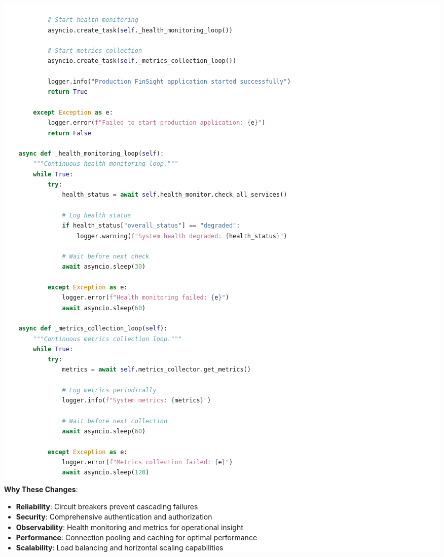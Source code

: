 ```python

            # Start health monitoring
            asyncio.create_task(self._health_monitoring_loop())

            # Start metrics collection
            asyncio.create_task(self._metrics_collection_loop())

            logger.info("Production FinSight application started successfully")
            return True

        except Exception as e:
            logger.error(f"Failed to start production application: {e}")
            return False

    async def _health_monitoring_loop(self):
        """Continuous health monitoring loop."""
        while True:
            try:
                health_status = await self.health_monitor.check_all_services()

                # Log health status
                if health_status["overall_status"] == "degraded":
                    logger.warning(f"System health degraded: {health_status}")

                # Wait before next check
                await asyncio.sleep(30)

            except Exception as e:
                logger.error(f"Health monitoring failed: {e}")
                await asyncio.sleep(60)

    async def _metrics_collection_loop(self):
        """Continuous metrics collection loop."""
        while True:
            try:
                metrics = await self.metrics_collector.get_metrics()

                # Log metrics periodically
                logger.info(f"System metrics: {metrics}")

                # Wait before next collection
                await asyncio.sleep(60)

            except Exception as e:
                logger.error(f"Metrics collection failed: {e}")
                await asyncio.sleep(120)
```

**Why These Changes**:

- **Reliability**: Circuit breakers prevent cascading failures
- **Security**: Comprehensive authentication and authorization
- **Observability**: Health monitoring and metrics for operational insight
- **Performance**: Connection pooling and caching for optimal performance
- **Scalability**: Load balancing and horizontal scaling capabilities

